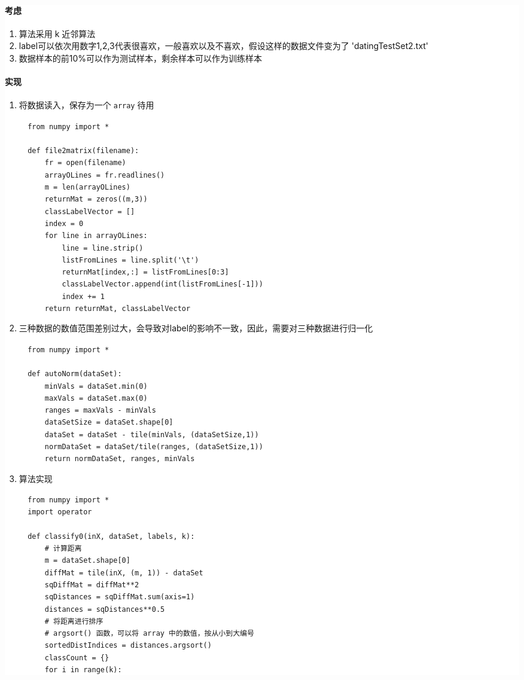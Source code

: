 #### 考虑

1.  算法采用 k 近邻算法
2.  label可以依次用数字1,2,3代表很喜欢，一般喜欢以及不喜欢，假设这样的数据文件变为了
    'datingTestSet2.txt'
3.  数据样本的前10%可以作为测试样本，剩余样本可以作为训练样本

#### 实现

1.  将数据读入，保存为一个 `array` 待用

    ``` {.python}
      from numpy import *

      def file2matrix(filename):
          fr = open(filename)
          arrayOLines = fr.readlines()
          m = len(arrayOLines)
          returnMat = zeros((m,3))
          classLabelVector = []
          index = 0
          for line in arrayOLines:
              line = line.strip()
              listFromLines = line.split('\t')
              returnMat[index,:] = listFromLines[0:3]
              classLabelVector.append(int(listFromLines[-1]))
              index += 1
          return returnMat, classLabelVector
    ```

2.  三种数据的数值范围差别过大，会导致对label的影响不一致，因此，需要对三种数据进行归一化

    ``` {.python}
      from numpy import *

      def autoNorm(dataSet):
          minVals = dataSet.min(0)
          maxVals = dataSet.max(0)
          ranges = maxVals - minVals
          dataSetSize = dataSet.shape[0]
          dataSet = dataSet - tile(minVals, (dataSetSize,1))
          normDataSet = dataSet/tile(ranges, (dataSetSize,1))
          return normDataSet, ranges, minVals
    ```

3.  算法实现

    ``` {.python}
      from numpy import *
      import operator

      def classify0(inX, dataSet, labels, k):
          # 计算距离
          m = dataSet.shape[0]
          diffMat = tile(inX, (m, 1)) - dataSet
          sqDiffMat = diffMat**2
          sqDistances = sqDiffMat.sum(axis=1)
          distances = sqDistances**0.5
          # 将距离进行排序
          # argsort() 函数，可以将 array 中的数值，按从小到大编号
          sortedDistIndices = distances.argsort()
          classCount = {}
          for i in range(k):